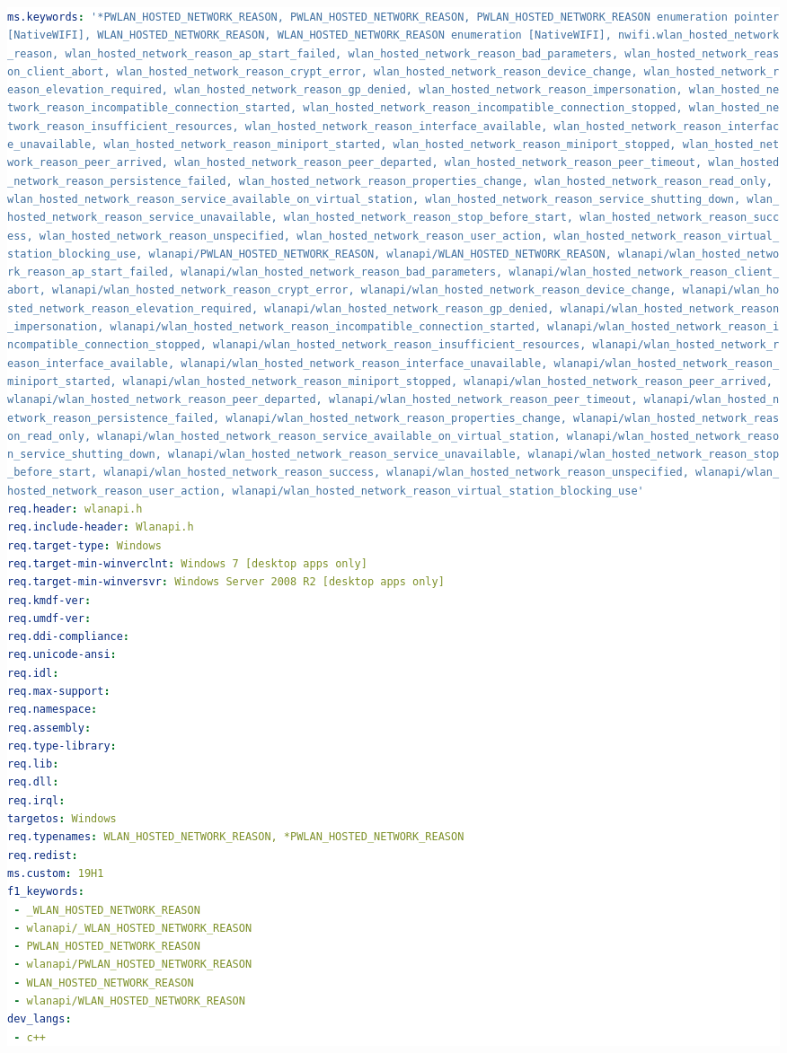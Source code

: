 ```yaml
ms.keywords: '*PWLAN_HOSTED_NETWORK_REASON, PWLAN_HOSTED_NETWORK_REASON, PWLAN_HOSTED_NETWORK_REASON enumeration pointer [NativeWIFI], WLAN_HOSTED_NETWORK_REASON, WLAN_HOSTED_NETWORK_REASON enumeration [NativeWIFI], nwifi.wlan_hosted_network_reason, wlan_hosted_network_reason_ap_start_failed, wlan_hosted_network_reason_bad_parameters, wlan_hosted_network_reason_client_abort, wlan_hosted_network_reason_crypt_error, wlan_hosted_network_reason_device_change, wlan_hosted_network_reason_elevation_required, wlan_hosted_network_reason_gp_denied, wlan_hosted_network_reason_impersonation, wlan_hosted_network_reason_incompatible_connection_started, wlan_hosted_network_reason_incompatible_connection_stopped, wlan_hosted_network_reason_insufficient_resources, wlan_hosted_network_reason_interface_available, wlan_hosted_network_reason_interface_unavailable, wlan_hosted_network_reason_miniport_started, wlan_hosted_network_reason_miniport_stopped, wlan_hosted_network_reason_peer_arrived, wlan_hosted_network_reason_peer_departed, wlan_hosted_network_reason_peer_timeout, wlan_hosted_network_reason_persistence_failed, wlan_hosted_network_reason_properties_change, wlan_hosted_network_reason_read_only, wlan_hosted_network_reason_service_available_on_virtual_station, wlan_hosted_network_reason_service_shutting_down, wlan_hosted_network_reason_service_unavailable, wlan_hosted_network_reason_stop_before_start, wlan_hosted_network_reason_success, wlan_hosted_network_reason_unspecified, wlan_hosted_network_reason_user_action, wlan_hosted_network_reason_virtual_station_blocking_use, wlanapi/PWLAN_HOSTED_NETWORK_REASON, wlanapi/WLAN_HOSTED_NETWORK_REASON, wlanapi/wlan_hosted_network_reason_ap_start_failed, wlanapi/wlan_hosted_network_reason_bad_parameters, wlanapi/wlan_hosted_network_reason_client_abort, wlanapi/wlan_hosted_network_reason_crypt_error, wlanapi/wlan_hosted_network_reason_device_change, wlanapi/wlan_hosted_network_reason_elevation_required, wlanapi/wlan_hosted_network_reason_gp_denied, wlanapi/wlan_hosted_network_reason_impersonation, wlanapi/wlan_hosted_network_reason_incompatible_connection_started, wlanapi/wlan_hosted_network_reason_incompatible_connection_stopped, wlanapi/wlan_hosted_network_reason_insufficient_resources, wlanapi/wlan_hosted_network_reason_interface_available, wlanapi/wlan_hosted_network_reason_interface_unavailable, wlanapi/wlan_hosted_network_reason_miniport_started, wlanapi/wlan_hosted_network_reason_miniport_stopped, wlanapi/wlan_hosted_network_reason_peer_arrived, wlanapi/wlan_hosted_network_reason_peer_departed, wlanapi/wlan_hosted_network_reason_peer_timeout, wlanapi/wlan_hosted_network_reason_persistence_failed, wlanapi/wlan_hosted_network_reason_properties_change, wlanapi/wlan_hosted_network_reason_read_only, wlanapi/wlan_hosted_network_reason_service_available_on_virtual_station, wlanapi/wlan_hosted_network_reason_service_shutting_down, wlanapi/wlan_hosted_network_reason_service_unavailable, wlanapi/wlan_hosted_network_reason_stop_before_start, wlanapi/wlan_hosted_network_reason_success, wlanapi/wlan_hosted_network_reason_unspecified, wlanapi/wlan_hosted_network_reason_user_action, wlanapi/wlan_hosted_network_reason_virtual_station_blocking_use'
req.header: wlanapi.h
req.include-header: Wlanapi.h
req.target-type: Windows
req.target-min-winverclnt: Windows 7 [desktop apps only]
req.target-min-winversvr: Windows Server 2008 R2 [desktop apps only]
req.kmdf-ver: 
req.umdf-ver: 
req.ddi-compliance: 
req.unicode-ansi: 
req.idl: 
req.max-support: 
req.namespace: 
req.assembly: 
req.type-library: 
req.lib: 
req.dll: 
req.irql: 
targetos: Windows
req.typenames: WLAN_HOSTED_NETWORK_REASON, *PWLAN_HOSTED_NETWORK_REASON
req.redist: 
ms.custom: 19H1
f1_keywords:
 - _WLAN_HOSTED_NETWORK_REASON
 - wlanapi/_WLAN_HOSTED_NETWORK_REASON
 - PWLAN_HOSTED_NETWORK_REASON
 - wlanapi/PWLAN_HOSTED_NETWORK_REASON
 - WLAN_HOSTED_NETWORK_REASON
 - wlanapi/WLAN_HOSTED_NETWORK_REASON
dev_langs:
 - c++
```